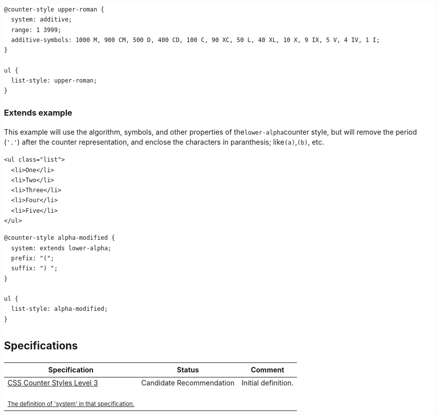 ```
@counter-style upper-roman {
  system: additive;
  range: 1 3999;
  additive-symbols: 1000 M, 900 CM, 500 D, 400 CD, 100 C, 90 XC, 50 L, 40 XL, 10 X, 9 IX, 5 V, 4 IV, 1 I;
}

ul {
  list-style: upper-roman;
}
```


<iframe src='https://mdn.mozillademos.org/en-US/docs/Web/CSS/@counter-style/system$samples/Additive_example?revision=1333644' width='null' height='null'></iframe>



### Extends example<a name="Extends_example"></a>


This example will use the algorithm, symbols, and other properties of the`lower-alpha`counter style, but will remove the period (`'.'`) after the counter representation, and enclose the characters in paranthesis; like`(a)`,`(b)`, etc.


```
<ul class="list">
  <li>One</li>
  <li>Two</li>
  <li>Three</li>
  <li>Four</li>
  <li>Five</li>
</ul>
```

```
@counter-style alpha-modified {
  system: extends lower-alpha;
  prefix: "(";
  suffix: ") ";
}

ul {
  list-style: alpha-modified;
}
```


<iframe src='https://mdn.mozillademos.org/en-US/docs/Web/CSS/@counter-style/system$samples/Extends_example?revision=1333644' width='null' height='null'></iframe>



## Specifications<a name="Specifications"></a>

Specification | Status | Comment 
 ---  |  ---  |  ---  | 
[CSS Counter Styles Level 3<br></br><small>The definition of &#39;system&#39; in that specification.</small>](%31188 "") | Candidate Recommendation | Initial definition. 
